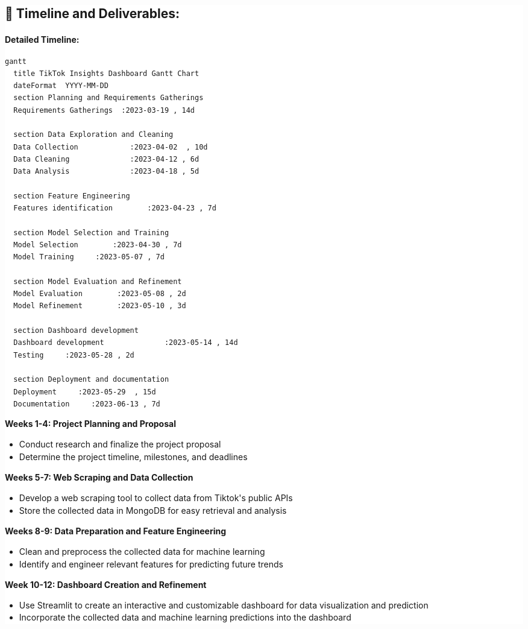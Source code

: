 ## 📅 Timeline and Deliverables: 
**Detailed Timeline:**
  <div class="mermaid">

  ```mermaid
gantt
    title TikTok Insights Dashboard Gantt Chart
    dateFormat  YYYY-MM-DD
    section Planning and Requirements Gatherings
    Requirements Gatherings  :2023-03-19 , 14d
  
    section Data Exploration and Cleaning
    Data Collection            :2023-04-02  , 10d
    Data Cleaning              :2023-04-12 , 6d
    Data Analysis              :2023-04-18 , 5d
  
    section Feature Engineering
    Features identification        :2023-04-23 , 7d
 
    section Model Selection and Training
    Model Selection        :2023-04-30 , 7d
    Model Training     :2023-05-07 , 7d
	
    section Model Evaluation and Refinement
    Model Evaluation        :2023-05-08 , 2d
    Model Refinement        :2023-05-10 , 3d
   
    section Dashboard development
    Dashboard development              :2023-05-14 , 14d
    Testing     :2023-05-28 , 2d
  
    section Deployment and documentation
    Deployment     :2023-05-29  , 15d
    Documentation     :2023-06-13 , 7d
  
  ```
  </div>
  
**Weeks 1-4: Project Planning and Proposal**
- Conduct research and finalize the project proposal
- Determine the project timeline, milestones, and deadlines

**Weeks 5-7: Web Scraping and Data Collection**
- Develop a web scraping tool to collect data from Tiktok's public APIs
- Store the collected data in MongoDB for easy retrieval and analysis

**Weeks 8-9: Data Preparation and Feature Engineering**
- Clean and preprocess the collected data for machine learning
- Identify and engineer relevant features for predicting future trends

**Week 10-12: Dashboard Creation and Refinement**
- Use Streamlit to create an interactive and customizable dashboard for data visualization and prediction
- Incorporate the collected data and machine learning predictions into the dashboard
